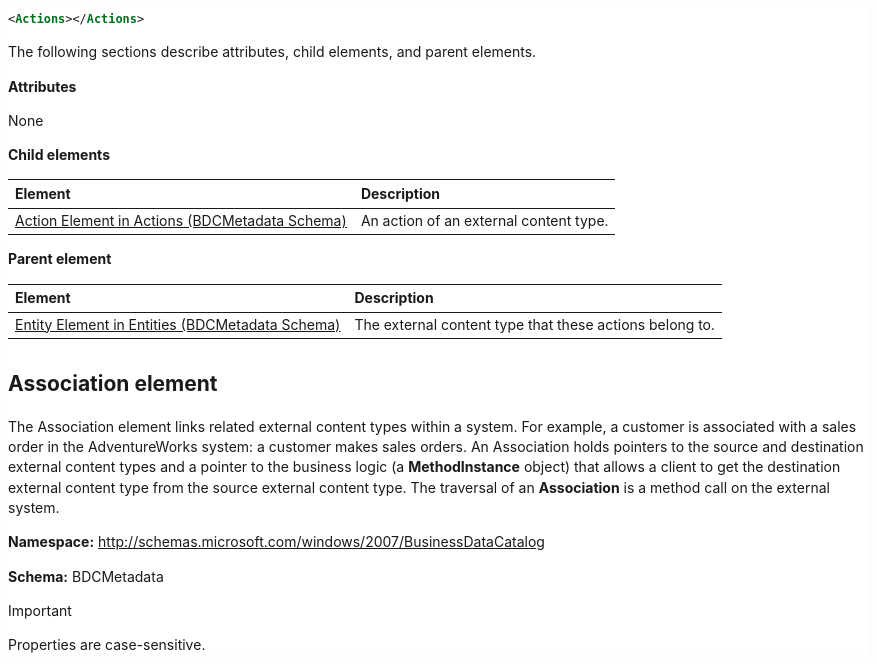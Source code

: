     
    



```XML
<Actions></Actions>
```

The following sections describe attributes, child elements, and parent elements.
  
    
    
 **Attributes**
  
    
    
None
  
    
    
 **Child elements**
  
    
    


|**Element**|**Description**|
|:-----|:-----|
| [Action Element in Actions (BDCMetadata Schema)](http://msdn.microsoft.com/library/f58b96c0-77a8-69d3-8710-fff03d4970b9%28Office.15%29.aspx) <br/> |An action of an external content type.  <br/> |
   
 **Parent element**
  
    
    


|**Element**|**Description**|
|:-----|:-----|
| [Entity Element in Entities (BDCMetadata Schema)](http://msdn.microsoft.com/library/a8455bc4-12d8-85e0-146e-5d1d8579e1f5%28Office.15%29.aspx) <br/> |The external content type that these actions belong to.  <br/> |
   

## Association element
<a name="bkmk_Association"> </a>

The Association element links related external content types within a system. For example, a customer is associated with a sales order in the AdventureWorks system: a customer makes sales orders. An Association holds pointers to the source and destination external content types and a pointer to the business logic (a **MethodInstance** object) that allows a client to get the destination external content type from the source external content type. The traversal of an **Association** is a method call on the external system.
  
    
    

  
    
    
 **Namespace:** http://schemas.microsoft.com/windows/2007/BusinessDataCatalog
  
    
    
 **Schema:** BDCMetadata
  
    
    

> [!IMPORTANT]
> Properties are case-sensitive. 
  